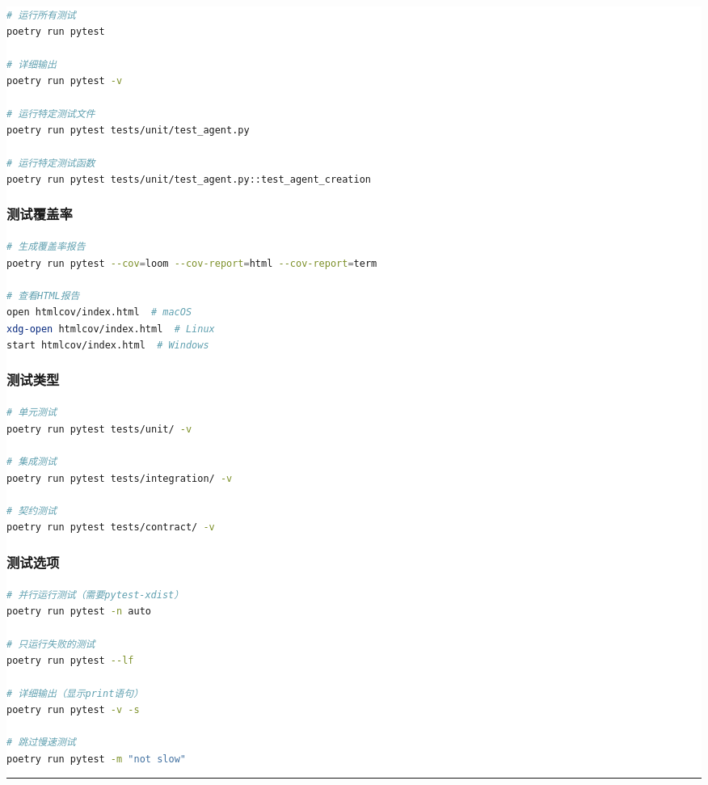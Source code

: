 ```bash
# 运行所有测试
poetry run pytest

# 详细输出
poetry run pytest -v

# 运行特定测试文件
poetry run pytest tests/unit/test_agent.py

# 运行特定测试函数
poetry run pytest tests/unit/test_agent.py::test_agent_creation
```

### 测试覆盖率

```bash
# 生成覆盖率报告
poetry run pytest --cov=loom --cov-report=html --cov-report=term

# 查看HTML报告
open htmlcov/index.html  # macOS
xdg-open htmlcov/index.html  # Linux
start htmlcov/index.html  # Windows
```

### 测试类型

```bash
# 单元测试
poetry run pytest tests/unit/ -v

# 集成测试
poetry run pytest tests/integration/ -v

# 契约测试
poetry run pytest tests/contract/ -v
```

### 测试选项

```bash
# 并行运行测试（需要pytest-xdist）
poetry run pytest -n auto

# 只运行失败的测试
poetry run pytest --lf

# 详细输出（显示print语句）
poetry run pytest -v -s

# 跳过慢速测试
poetry run pytest -m "not slow"
```

---